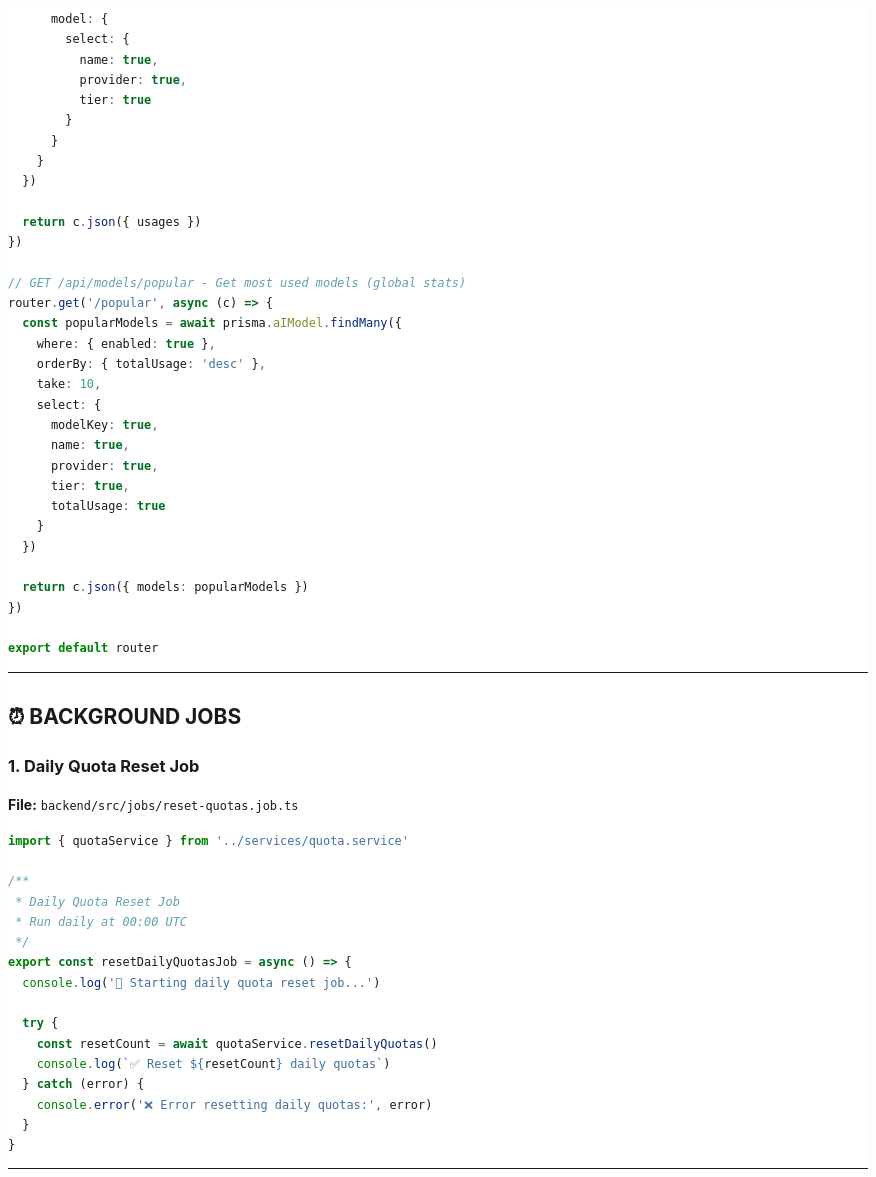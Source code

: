 ```typescript
      model: {
        select: {
          name: true,
          provider: true,
          tier: true
        }
      }
    }
  })

  return c.json({ usages })
})

// GET /api/models/popular - Get most used models (global stats)
router.get('/popular', async (c) => {
  const popularModels = await prisma.aIModel.findMany({
    where: { enabled: true },
    orderBy: { totalUsage: 'desc' },
    take: 10,
    select: {
      modelKey: true,
      name: true,
      provider: true,
      tier: true,
      totalUsage: true
    }
  })

  return c.json({ models: popularModels })
})

export default router
```

---

## ⏰ BACKGROUND JOBS

### 1. Daily Quota Reset Job

**File:** `backend/src/jobs/reset-quotas.job.ts`

```typescript
import { quotaService } from '../services/quota.service'

/**
 * Daily Quota Reset Job
 * Run daily at 00:00 UTC
 */
export const resetDailyQuotasJob = async () => {
  console.log('🔄 Starting daily quota reset job...')

  try {
    const resetCount = await quotaService.resetDailyQuotas()
    console.log(`✅ Reset ${resetCount} daily quotas`)
  } catch (error) {
    console.error('❌ Error resetting daily quotas:', error)
  }
}
```

---